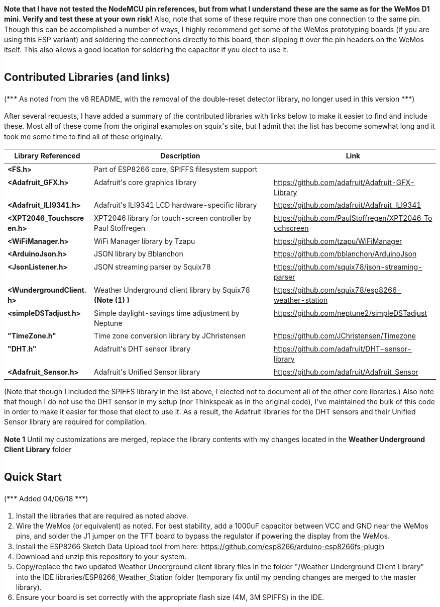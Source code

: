 **Note that I have not tested the NodeMCU pin references, but from what I understand these are the same as for the WeMos D1 mini.  Verify and test these at your own risk!**  Also, note that some of these require more than one connection to the same pin.  Though this can be accomplished a number of ways, I highly recommend get some of the WeMos prototyping boards (if you are using this ESP variant) and soldering the connections directly to this board, then slipping it over the pin headers on the WeMos itself.  This also allows a good location for soldering the capacitor if you elect to use it.


##  Contributed Libraries (and links)

(*** As noted from the v8 README, with the removal of the double-reset detector library, no longer used in this version ***)

After several requests, I have added a summary of the contributed libraries with links below to make it easier to find and include these.  Most all of these come from the original examples on squix's site, but I admit that the list has become somewhat long and it took me some time to find all of these originally.

Library Referenced | Description | Link
------------------ | ----------- | ----
**<FS.h>** | Part of ESP8266 core, SPIFFS filesystem support | 
**<Adafruit_GFX.h>** | Adafruit's core graphics library | <https://github.com/adafruit/Adafruit-GFX-Library>
**<Adafruit_ILI9341.h>** | Adafruit's ILI9341 LCD hardware-specific library | <https://github.com/adafruit/Adafruit_ILI9341>
**<XPT2046_Touchscreen.h>** | XPT2046 library for touch-screen controller by Paul Stoffregen | <https://github.com/PaulStoffregen/XPT2046_Touchscreen>
**<WiFiManager.h>** | WiFi Manager library by Tzapu | <https://github.com/tzapu/WiFiManager>
**<ArduinoJson.h>** | JSON library by Bblanchon | <https://github.com/bblanchon/ArduinoJson>
**<JsonListener.h>** | JSON streaming parser by Squix78 | <https://github.com/squix78/json-streaming-parser>
**<WundergroundClient.h>** | Weather Underground client library by Squix78 **(Note (1) )** | <https://github.com/squix78/esp8266-weather-station>
**<simpleDSTadjust.h>**	| Simple daylight-savings time adjustment by Neptune | <https://github.com/neptune2/simpleDSTadjust>
**"TimeZone.h"** | Time zone conversion library by JChristensen | <https://github.com/JChristensen/Timezone>
**"DHT.h"** | Adafruit's DHT sensor library | <https://github.com/adafruit/DHT-sensor-library>
**<Adafruit_Sensor.h>** | Adafruit's Unified Sensor library | <https://github.com/adafruit/Adafruit_Sensor>

(Note that though I included the SPIFFS library in the list above, I elected not to document all of the other core libraries.)  Also note that though I do not use the DHT sensor in my setup (nor Thinkspeak as in the original code), I've maintained the bulk of this code in order to make it easier for those that elect to use it.  As a result, the Adafruit libraries for the DHT sensors and their Unified Sensor library are required for compilation.

**Note 1**  Until my customizations are merged, replace the library contents with my changes located in the **Weather Underground Client Library** folder

##  Quick Start

(*** Added 04/06/18 ***)
1.  Install the libraries that are required as noted above.
1.  Wire the WeMos (or equivalent) as noted.  For best stability, add a 1000uF capacitor between VCC and GND near the WeMos pins, and solder the J1 jumper on the TFT board to bypass the regulator if powering the display from the WeMos.
1.  Install the ESP8266 Sketch Data Upload tool from here:  https://github.com/esp8266/arduino-esp8266fs-plugin
1.  Download and unzip this repository to your system.
1.  Copy/replace the two updated Weather Underground client library files in the folder "/Weather Underground Client Library" into the IDE libraries/ESP8266_Weather_Station folder (temporary fix until my pending changes are merged to the master library).
1.  Ensure your board is set correctly with the appropriate flash size (4M, 3M SPIFFS) in the IDE.